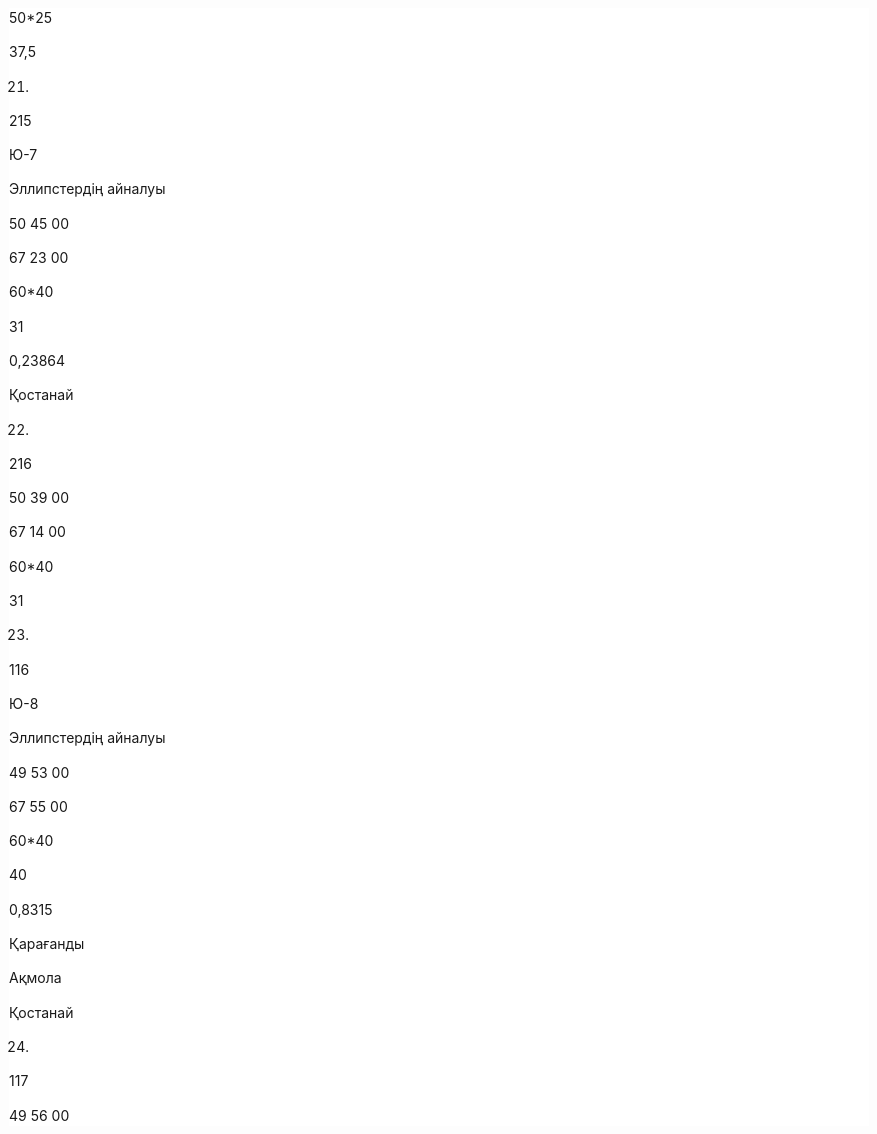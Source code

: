 50*25

37,5

21.

215

Ю-7

Эл­лип­стер­дің ай­на­луы

50 45 00

67 23 00

60*40

31

0,23864

Қо­ста­най

22.

216

50 39 00

67 14 00

60*40

31

23.

116

Ю-8

Эл­лип­стер­дің ай­на­луы

49 53 00

67 55 00

60*40

40

0,8315

Қа­ра­ған­ды

Ақ­мо­ла

Қо­ста­най

24.

117

49 56 00
